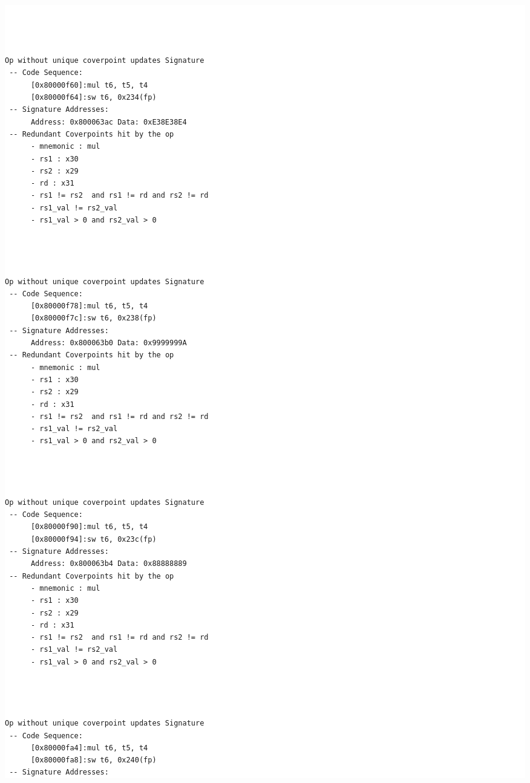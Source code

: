 ```




Op without unique coverpoint updates Signature
 -- Code Sequence:
      [0x80000f60]:mul t6, t5, t4
      [0x80000f64]:sw t6, 0x234(fp)
 -- Signature Addresses:
      Address: 0x800063ac Data: 0xE38E38E4
 -- Redundant Coverpoints hit by the op
      - mnemonic : mul
      - rs1 : x30
      - rs2 : x29
      - rd : x31
      - rs1 != rs2  and rs1 != rd and rs2 != rd
      - rs1_val != rs2_val
      - rs1_val > 0 and rs2_val > 0




Op without unique coverpoint updates Signature
 -- Code Sequence:
      [0x80000f78]:mul t6, t5, t4
      [0x80000f7c]:sw t6, 0x238(fp)
 -- Signature Addresses:
      Address: 0x800063b0 Data: 0x9999999A
 -- Redundant Coverpoints hit by the op
      - mnemonic : mul
      - rs1 : x30
      - rs2 : x29
      - rd : x31
      - rs1 != rs2  and rs1 != rd and rs2 != rd
      - rs1_val != rs2_val
      - rs1_val > 0 and rs2_val > 0




Op without unique coverpoint updates Signature
 -- Code Sequence:
      [0x80000f90]:mul t6, t5, t4
      [0x80000f94]:sw t6, 0x23c(fp)
 -- Signature Addresses:
      Address: 0x800063b4 Data: 0x88888889
 -- Redundant Coverpoints hit by the op
      - mnemonic : mul
      - rs1 : x30
      - rs2 : x29
      - rd : x31
      - rs1 != rs2  and rs1 != rd and rs2 != rd
      - rs1_val != rs2_val
      - rs1_val > 0 and rs2_val > 0




Op without unique coverpoint updates Signature
 -- Code Sequence:
      [0x80000fa4]:mul t6, t5, t4
      [0x80000fa8]:sw t6, 0x240(fp)
 -- Signature Addresses:
```
